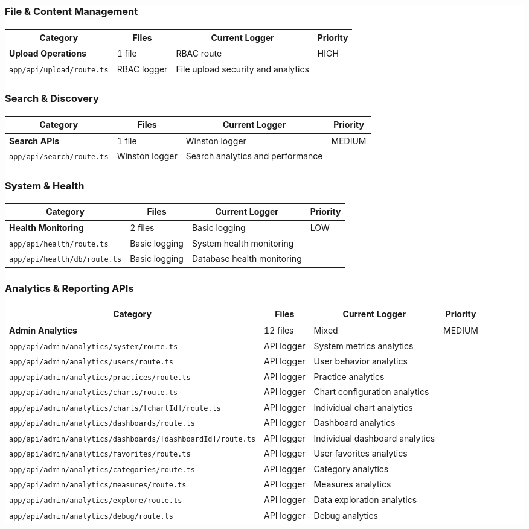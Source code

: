### **File & Content Management**
| Category | Files | Current Logger | Priority |
|----------|-------|----------------|----------|
| **Upload Operations** | 1 file | RBAC route | HIGH |
| `app/api/upload/route.ts` | RBAC logger | File upload security and analytics |

### **Search & Discovery**
| Category | Files | Current Logger | Priority |
|----------|-------|----------------|----------|
| **Search APIs** | 1 file | Winston logger | MEDIUM |
| `app/api/search/route.ts` | Winston logger | Search analytics and performance |

### **System & Health**
| Category | Files | Current Logger | Priority |
|----------|-------|----------------|----------|
| **Health Monitoring** | 2 files | Basic logging | LOW |
| `app/api/health/route.ts` | Basic logging | System health monitoring |
| `app/api/health/db/route.ts` | Basic logging | Database health monitoring |

### **Analytics & Reporting APIs**
| Category | Files | Current Logger | Priority |
|----------|-------|----------------|----------|
| **Admin Analytics** | 12 files | Mixed | MEDIUM |
| `app/api/admin/analytics/system/route.ts` | API logger | System metrics analytics |
| `app/api/admin/analytics/users/route.ts` | API logger | User behavior analytics |
| `app/api/admin/analytics/practices/route.ts` | API logger | Practice analytics |
| `app/api/admin/analytics/charts/route.ts` | API logger | Chart configuration analytics |
| `app/api/admin/analytics/charts/[chartId]/route.ts` | API logger | Individual chart analytics |
| `app/api/admin/analytics/dashboards/route.ts` | API logger | Dashboard analytics |
| `app/api/admin/analytics/dashboards/[dashboardId]/route.ts` | API logger | Individual dashboard analytics |
| `app/api/admin/analytics/favorites/route.ts` | API logger | User favorites analytics |
| `app/api/admin/analytics/categories/route.ts` | API logger | Category analytics |
| `app/api/admin/analytics/measures/route.ts` | API logger | Measures analytics |
| `app/api/admin/analytics/explore/route.ts` | API logger | Data exploration analytics |
| `app/api/admin/analytics/debug/route.ts` | API logger | Debug analytics |
